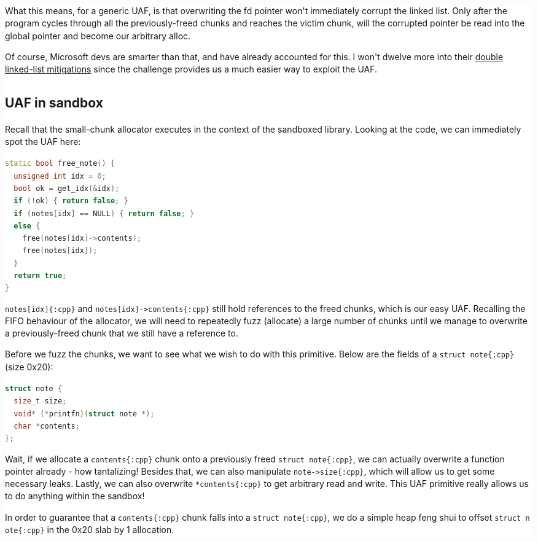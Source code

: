 What this means, for a generic UAF, is that overwriting the fd pointer won't
immediately corrupt the linked list. Only after the program cycles through all
the previously-freed chunks and reaches the victim chunk, will the corrupted
pointer be read into the global pointer and become our arbitrary alloc.

Of course, Microsoft devs are smarter than that, and have already accounted for
this. I won't dwelve more into their [double linked-list
mitigations](https://github.com/microsoft/snmalloc/blob/main/docs/security/FreelistProtection.md#protecting-a-free-queue)
since the challenge provides us a much easier way to exploit the UAF.

## UAF in sandbox

Recall that the small-chunk allocator executes in the context of the sandboxed
library. Looking at the code, we can immediately spot the UAF here:

```cpp {7,8} title="sandboxedlib.cpp"
static bool free_note() {
  unsigned int idx = 0;
  bool ok = get_idx(&idx);
  if (!ok) { return false; }
  if (notes[idx] == NULL) { return false; }
  else {
    free(notes[idx]->contents);
    free(notes[idx]);
  }
  return true;
}
```

`notes[idx]{:cpp}` and `notes[idx]->contents{:cpp}` still hold references to the
freed chunks, which is our easy UAF. Recalling the FIFO behaviour of the
allocator, we will need to repeatedly fuzz (allocate) a large number of chunks
until we manage to overwrite a previously-freed chunk that we still have a
reference to.

Before we fuzz the chunks, we want to see what we wish to do with this
primitive. Below are the fields of a `struct note{:cpp}` (size 0x20):

```cpp
struct note {
  size_t size;
  void* (*printfn)(struct note *);
  char *contents;
};
```

Wait, if we allocate a `contents{:cpp}` chunk onto a previously freed `struct
note{:cpp}`, we can actually overwrite a function pointer already - how
tantalizing! Besides that, we can also manipulate `note->size{:cpp}`, which will
allow us to get some necessary leaks. Lastly, we can also overwrite
`*contents{:cpp}` to get arbitrary read and write. This UAF primitive really
allows us to do anything within the sandbox!

In order to guarantee that a `contents{:cpp}` chunk falls into a `struct
note{:cpp}`, we do a simple heap feng shui to offset `struct note{:cpp}` in the
0x20 slab by 1 allocation.
